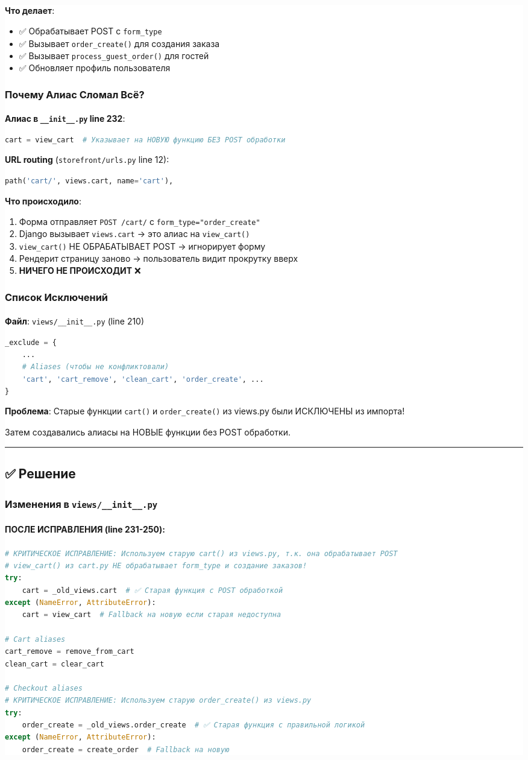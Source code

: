 **Что делает**:
- ✅ Обрабатывает POST с `form_type`
- ✅ Вызывает `order_create()` для создания заказа
- ✅ Вызывает `process_guest_order()` для гостей
- ✅ Обновляет профиль пользователя

### Почему Алиас Сломал Всё?

**Алиас в `__init__.py` line 232**:
```python
cart = view_cart  # Указывает на НОВУЮ функцию БЕЗ POST обработки
```

**URL routing** (`storefront/urls.py` line 12):
```python
path('cart/', views.cart, name='cart'),
```

**Что происходило**:
1. Форма отправляет `POST /cart/` с `form_type="order_create"`
2. Django вызывает `views.cart` → это алиас на `view_cart()`
3. `view_cart()` НЕ ОБРАБАТЫВАЕТ POST → игнорирует форму
4. Рендерит страницу заново → пользователь видит прокрутку вверх
5. **НИЧЕГО НЕ ПРОИСХОДИТ** ❌

### Список Исключений

**Файл**: `views/__init__.py` (line 210)

```python
_exclude = {
    ...
    # Aliases (чтобы не конфликтовали)
    'cart', 'cart_remove', 'clean_cart', 'order_create', ...
}
```

**Проблема**: Старые функции `cart()` и `order_create()` из views.py были ИСКЛЮЧЕНЫ из импорта!

Затем создавались алиасы на НОВЫЕ функции без POST обработки.

---

## ✅ Решение

### Изменения в `views/__init__.py`

#### ПОСЛЕ ИСПРАВЛЕНИЯ (line 231-250):

```python
# КРИТИЧЕСКОЕ ИСПРАВЛЕНИЕ: Используем старую cart() из views.py, т.к. она обрабатывает POST
# view_cart() из cart.py НЕ обрабатывает form_type и создание заказов!
try:
    cart = _old_views.cart  # ✅ Старая функция с POST обработкой
except (NameError, AttributeError):
    cart = view_cart  # Fallback на новую если старая недоступна

# Cart aliases
cart_remove = remove_from_cart
clean_cart = clear_cart

# Checkout aliases  
# КРИТИЧЕСКОЕ ИСПРАВЛЕНИЕ: Используем старую order_create() из views.py
try:
    order_create = _old_views.order_create  # ✅ Старая функция с правильной логикой
except (NameError, AttributeError):
    order_create = create_order  # Fallback на новую
```